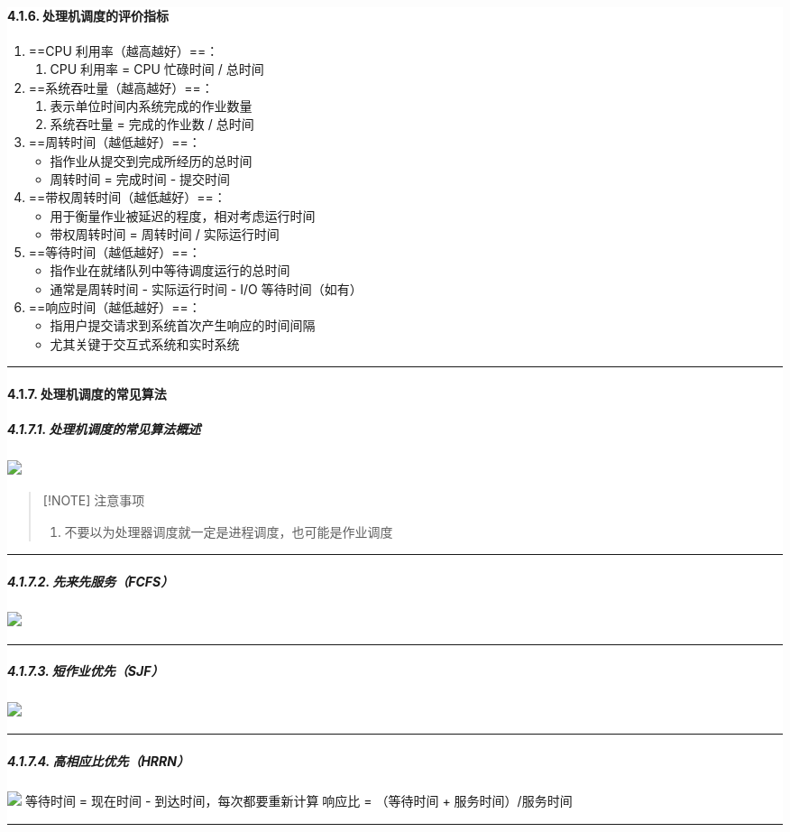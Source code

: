    

#### 4.1.6. 处理机调度的评价指标

1. ==CPU 利用率（越高越好）==：
    1. CPU 利用率 = CPU 忙碌时间 / 总时间
2. ==系统吞吐量（越高越好）==：
    1. 表示单位时间内系统完成的作业数量
    2. 系统吞吐量 = 完成的作业数 / 总时间
3. ==周转时间（越低越好）==：
    - 指作业从提交到完成所经历的总时间
    - 周转时间 = 完成时间 - 提交时间
4. ==带权周转时间（越低越好）==：
    - 用于衡量作业被延迟的程度，相对考虑运行时间
    - 带权周转时间 = 周转时间 / 实际运行时间
5. ==等待时间（越低越好）==：
    - 指作业在就绪队列中等待调度运行的总时间
    - 通常是周转时间 - 实际运行时间 - I/O 等待时间（如有）
6. ==响应时间（越低越好）==：
    - 指用户提交请求到系统首次产生响应的时间间隔
    - 尤其关键于交互式系统和实时系统

---


#### 4.1.7. 处理机调度的常见算法

##### 4.1.7.1. 处理机调度的常见算法概述

![](image-20250605164732952.png)

> [!NOTE] 注意事项
> 1. 不要以为处理器调度就一定是进程调度，也可能是作业调度

---


##### 4.1.7.2. 先来先服务（FCFS）

![](image-20250605181232101.png)

---


##### 4.1.7.3. 短作业优先（SJF）

![](image-20250605181346721.png)

---


##### 4.1.7.4. 高相应比优先（HRRN）

![](image-20250605181435348.png)
等待时间 = 现在时间 - 到达时间，每次都要重新计算
响应比 = （等待时间 + 服务时间）/服务时间

---